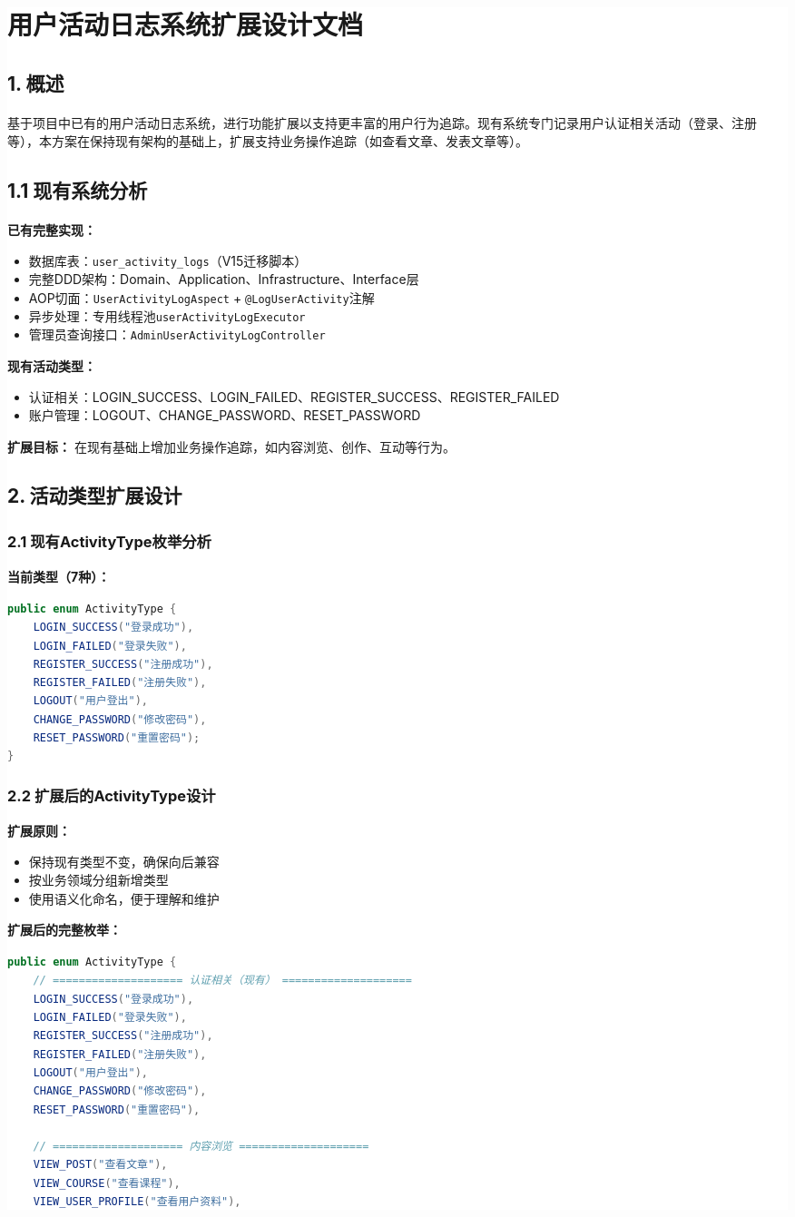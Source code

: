 # 用户活动日志系统扩展设计文档

## 1. 概述

基于项目中已有的用户活动日志系统，进行功能扩展以支持更丰富的用户行为追踪。现有系统专门记录用户认证相关活动（登录、注册等），本方案在保持现有架构的基础上，扩展支持业务操作追踪（如查看文章、发表文章等）。

## 1.1 现有系统分析

**已有完整实现：**
- 数据库表：`user_activity_logs`（V15迁移脚本）
- 完整DDD架构：Domain、Application、Infrastructure、Interface层
- AOP切面：`UserActivityLogAspect` + `@LogUserActivity`注解
- 异步处理：专用线程池`userActivityLogExecutor`
- 管理员查询接口：`AdminUserActivityLogController`

**现有活动类型：**
- 认证相关：LOGIN_SUCCESS、LOGIN_FAILED、REGISTER_SUCCESS、REGISTER_FAILED
- 账户管理：LOGOUT、CHANGE_PASSWORD、RESET_PASSWORD

**扩展目标：**
在现有基础上增加业务操作追踪，如内容浏览、创作、互动等行为。

## 2. 活动类型扩展设计

### 2.1 现有ActivityType枚举分析

**当前类型（7种）：**
```java
public enum ActivityType {
    LOGIN_SUCCESS("登录成功"),
    LOGIN_FAILED("登录失败"),
    REGISTER_SUCCESS("注册成功"),
    REGISTER_FAILED("注册失败"),
    LOGOUT("用户登出"),
    CHANGE_PASSWORD("修改密码"),
    RESET_PASSWORD("重置密码");
}
```

### 2.2 扩展后的ActivityType设计

**扩展原则：**
- 保持现有类型不变，确保向后兼容
- 按业务领域分组新增类型
- 使用语义化命名，便于理解和维护

**扩展后的完整枚举：**
```java
public enum ActivityType {
    // ==================== 认证相关（现有） ====================
    LOGIN_SUCCESS("登录成功"),
    LOGIN_FAILED("登录失败"),
    REGISTER_SUCCESS("注册成功"),
    REGISTER_FAILED("注册失败"),
    LOGOUT("用户登出"),
    CHANGE_PASSWORD("修改密码"),
    RESET_PASSWORD("重置密码"),
    
    // ==================== 内容浏览 ====================
    VIEW_POST("查看文章"),
    VIEW_COURSE("查看课程"),
    VIEW_USER_PROFILE("查看用户资料"),
```